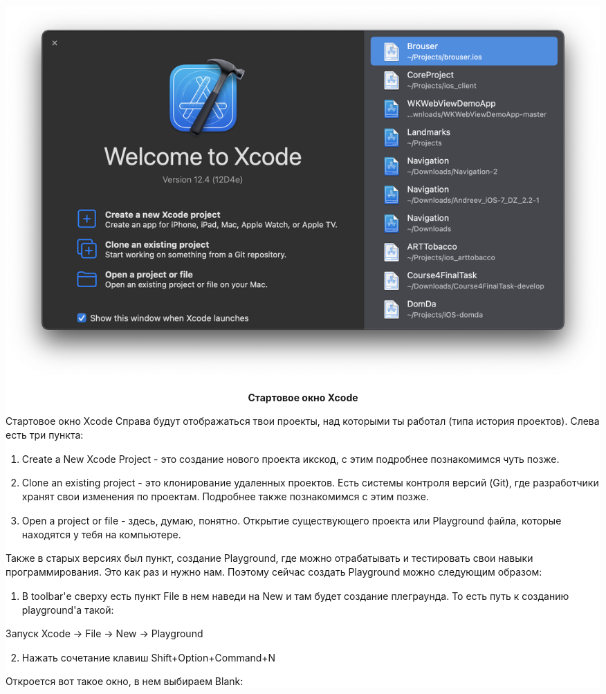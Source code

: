 ![Стартовое окно Xcode](/images/1-01/03.png)
<strong><p align="center">Стартовое окно Xcode</p></strong>

Стартовое окно Xcode
Справа будут отображаться твои проекты, над которыми ты работал (типа история проектов).
Слева есть три пункта:

1. Create a New Xcode Project - это создание нового проекта икскод, с этим подробнее познакомимся чуть позже.

2. Clone an existing project - это клонирование удаленных проектов. Есть системы контроля версий (Git), где разработчики хранят свои изменения по проектам. Подробнее также познакомимся с этим позже.

3. Open a project or file - здесь, думаю, понятно. Открытие существующего проекта или Playground файла, которые находятся у тебя на компьютере.

Также в старых версиях был пункт, создание Playground, где можно отрабатывать и тестировать свои навыки программирования. Это как раз и нужно нам. Поэтому сейчас создать Playground можно следующим образом:

1. В toolbar'е сверху есть пункт File в нем наведи на New и там будет создание плеграунда.
То есть путь к созданию playground'a такой:

Запуск Xcode -> File -> New -> Playground

2. Нажать сочетание клавиш Shift+Option+Command+N

Откроется вот такое окно, в нем выбираем Blank: